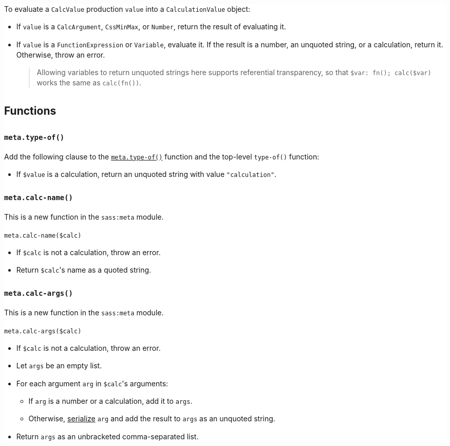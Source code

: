 To evaluate a `CalcValue` production `value` into a `CalculationValue` object:

* If `value` is a `CalcArgument`, `CssMinMax`, or `Number`, return the result of
  evaluating it.

* If `value` is a `FunctionExpression` or `Variable`, evaluate it. If the result
  is a number, an unquoted string, or a calculation, return it. Otherwise, throw
  an error.

  > Allowing variables to return unquoted strings here supports referential
  > transparency, so that `$var: fn(); calc($var)` works the same as
  > `calc(fn())`.

## Functions

### `meta.type-of()`

Add the following clause to the [`meta.type-of()`] function and the top-level
`type-of()` function:

[`meta.type-of()`]: ../spec/built-in-modules/meta.md#type-of

* If `$value` is a calculation, return an unquoted string with value
  `"calculation"`.

### `meta.calc-name()`

This is a new function in the `sass:meta` module.

```
meta.calc-name($calc)
```

* If `$calc` is not a calculation, throw an error.

* Return `$calc`'s name as a quoted string.

### `meta.calc-args()`

This is a new function in the `sass:meta` module.

```
meta.calc-args($calc)
```

* If `$calc` is not a calculation, throw an error.

* Let `args` be an empty list.

* For each argument `arg` in `$calc`'s arguments:

  * If `arg` is a number or a calculation, add it to `args`.

  * Otherwise, [serialize](#serialization) `arg` and add the result to `args` as
    an unquoted string.

* Return `args` as an unbracketed comma-separated list.


[`calc()`]: https://drafts.csswg.org/css-values-3/#calc-notation
[`/` as a separator]: ../accepted/slash-separator.md
[CSS syntax]: https://drafts.csswg.org/css-values-3/#calc-syntax
[`min()` and `max()` functions]: ../accepted/min-max.md
   [`CalcValue`]: #calcexpression
   [`CalcArgument`]: #calcexpression
[CSS Values and Units]: https://www.w3.org/TR/css-values-3/
[special number string]: ../spec/functions.md#special-number-string
[`SpecialFunctionName`]: ../spec/syntax.md#specialfunctionexpression
[`<function-token>`]: https://drafts.csswg.org/css-syntax-3/#ref-for-typedef-function-token%E2%91%A0
[`CssMinMax`]: ../spec/syntax.md#minmaxexpression
  [simplifying]: #simplifying-a-calculation